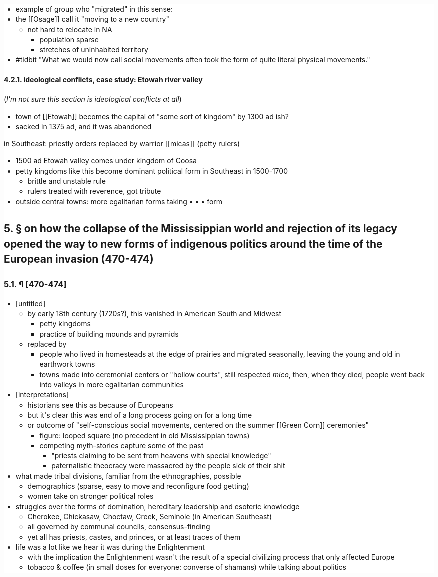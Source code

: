 - example of group who "migrated" in this sense:
- the [[Osage]] call it "moving to a new country"
	- not hard to relocate in NA
		- population sparse
		- stretches of uninhabited territory
- #tidbit "What we would now call social movements often took the form of quite literal physical movements."

#### 4.2.1. ideological conflicts, case study: Etowah river valley

(*I'm not sure this section is ideological conflicts at all*)
- town of [[Etowah]] becomes the capital of "some sort of kingdom" by 1300 ad ish?
- sacked in 1375 ad, and it was abandoned

in Southeast: priestly orders replaced by warrior [[micas]] (petty rulers)

- 1500 ad Etowah valley comes under kingdom of Coosa
- petty kingdoms like this become dominant political form in Southeast in 1500-1700
	- brittle and unstable rule
	- rulers treated with reverence, got tribute
- outside central towns: more egalitarian forms taking  • • • form

## 5. § on how the collapse of the Mississippian world and rejection of its legacy opened the way to new forms of indigenous politics around the time of the European invasion (470-474)

### 5.1. ¶ [470-474]

- [untitled]
	- by early 18th century (1720s?), this vanished in American South and Midwest
		- petty kingdoms
		- practice of building mounds and pyramids
	- replaced by
		- people who lived in homesteads at the edge of prairies and migrated seasonally, leaving the young and old in earthwork towns
		- towns made into ceremonial centers or "hollow courts", still respected *mico*, then, when they died, people went back into valleys in more egalitarian communities
- [interpretations]
	- historians see this as because of Europeans
	- but it's clear this was end of a long process going on for a long time
	- or outcome of "self-conscious social movements, centered on the summer [[Green Corn]] ceremonies"
		- figure: looped square (no precedent in old Mississippian towns)
		- competing myth-stories capture some of the past
			- "priests claiming to be sent from heavens with special knowledge"
			- paternalistic theocracy were massacred by the people sick of their shit
- what made tribal divisions, familiar from the ethnographies, possible
	- demographics (sparse, easy to move and reconfigure food getting)
	- women take on stronger political roles
- struggles over the forms of domination, hereditary leadership and esoteric knowledge
	- Cherokee, Chickasaw, Choctaw, Creek, Seminole (in American Southeast)
	- all governed by communal councils, consensus-finding
	- yet all has priests, castes, and princes, or at least traces of them
- life was a lot like we hear it was during the Enlightenment
	- with the implication the Enlightenment wasn't the result of a special civilizing process that only affected Europe
	- tobacco & coffee (in small doses for everyone: converse of shamans) while talking about politics


[^1]: [Dawn of everything](dawn_of_everything_graeber_wengrow.md)
[^2]: p 441
[^3]: [Dawn of everything](dawn_of_everything_graeber_wengrow.md) quotes [James C Scott](James_C_Scott.md)
[^4]: p 447
[^5]: Seeman, Mark F —. 2004. ‘Hopewell art in Hopewell places.’ In Richard F. Townsend and Robert V. Sharp (eds), Hero, Hawk, and Open Hand: American Indian Art of the Ancient Midwest and South. New Haven, CT and London: Yale University Press, pp. 57–71.
[^6]: p 467, note is out of order w/r/t text
[^7]: p 467
[^8]: p 475
[^9]: p 485